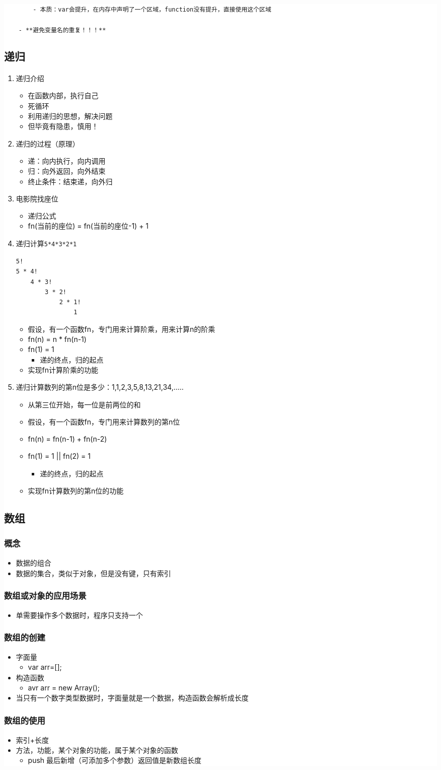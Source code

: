             - 本质：var会提升，在内存中声明了一个区域，function没有提升，直接使用这个区域

        - **避免变量名的重复！！！**
##   递归

1. 递归介绍
    - 在函数内部，执行自己
    - 死循环
    - 利用递归的思想，解决问题
    - 但毕竟有隐患，慎用！

2. 递归的过程（原理）
    - 递：向内执行，向内调用
    - 归：向外返回，向外结束
    - 终止条件：结束递，向外归

3. 电影院找座位
    - 递归公式
    - fn(当前的座位) = fn(当前的座位-1) + 1

4. 递归计算`5*4*3*2*1`
    ```txt
    5!
    5 * 4!
        4 * 3!
            3 * 2!
                2 * 1!
                    1
    ```
    - 假设，有一个函数fn，专门用来计算阶乘，用来计算n的阶乘
    - fn(n) = n * fn(n-1)
    - fn(1) = 1
        - 递的终点，归的起点
    - 实现fn计算阶乘的功能

5. 递归计算数列的第n位是多少：1,1,2,3,5,8,13,21,34,.....
    - 从第三位开始，每一位是前两位的和
    
    - 假设，有一个函数fn，专门用来计算数列的第n位
    
    - fn(n) = fn(n-1) + fn(n-2)
    
    - fn(1) = 1 || fn(2) = 1
      
        - 递的终点，归的起点
        
    - 实现fn计算数列的第n位的功能
## 数组
### 概念
- 数据的组合
- 数据的集合，类似于对象，但是没有键，只有索引
### 数组或对象的应用场景
- 单需要操作多个数据时，程序只支持一个
### 数组的创建
- 字面量
	- var arr=[];
- 构造函数
	- avr arr = new Array();
- 当只有一个数字类型数据时，字面量就是一个数据，构造函数会解析成长度
### 数组的使用
- 索引+长度
- 方法，功能，某个对象的功能，属于某个对象的函数
	- push		最后新增（可添加多个参数）返回值是新数组长度
